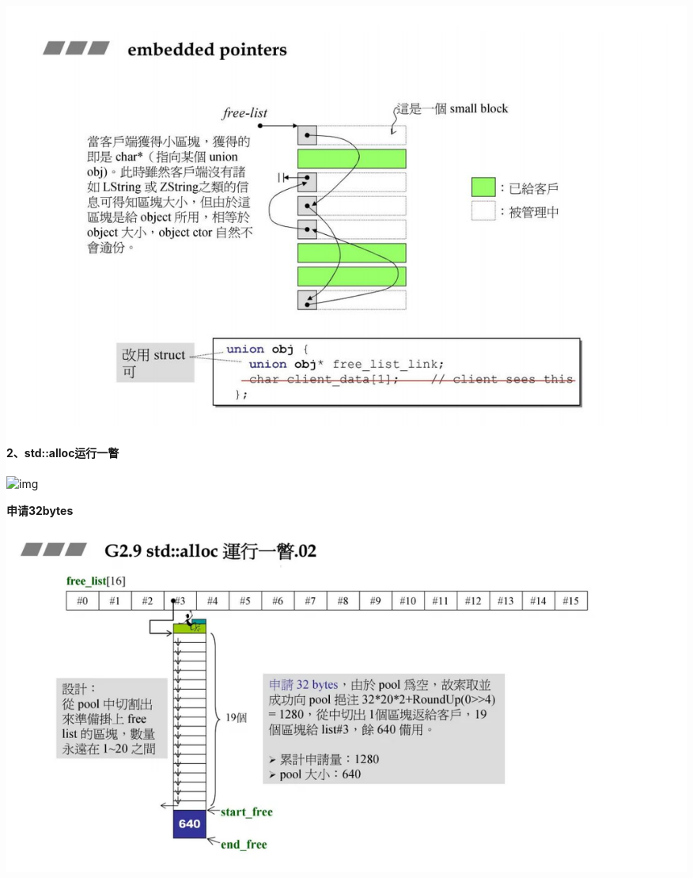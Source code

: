 ![img](cpp/v2-631ca161757cb646097ccaabca361f8f_r.jpg)

#### 2、std::alloc运行一瞥

![img](https://pic2.zhimg.com/80/v2-d6daccc2c2f515a3b904610309e8a3f1_1440w.webp)

**申请32bytes**

![img](cpp/v2-fee1f9e90df6fbbd1e9409c6f19676dc_1440w.webp)
